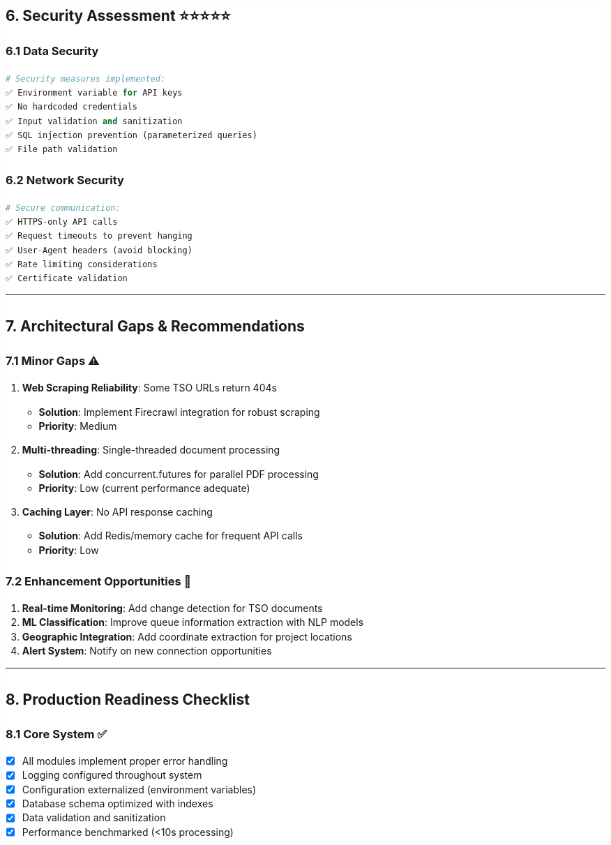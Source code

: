 
## 6. Security Assessment ⭐⭐⭐⭐⭐

### 6.1 Data Security
```python
# Security measures implemented:
✅ Environment variable for API keys
✅ No hardcoded credentials
✅ Input validation and sanitization
✅ SQL injection prevention (parameterized queries)
✅ File path validation
```

### 6.2 Network Security  
```python
# Secure communication:
✅ HTTPS-only API calls
✅ Request timeouts to prevent hanging
✅ User-Agent headers (avoid blocking)
✅ Rate limiting considerations
✅ Certificate validation
```

---

## 7. Architectural Gaps & Recommendations

### 7.1 Minor Gaps ⚠️
1. **Web Scraping Reliability**: Some TSO URLs return 404s
   - **Solution**: Implement Firecrawl integration for robust scraping
   - **Priority**: Medium

2. **Multi-threading**: Single-threaded document processing
   - **Solution**: Add concurrent.futures for parallel PDF processing
   - **Priority**: Low (current performance adequate)

3. **Caching Layer**: No API response caching
   - **Solution**: Add Redis/memory cache for frequent API calls
   - **Priority**: Low

### 7.2 Enhancement Opportunities 🚀
1. **Real-time Monitoring**: Add change detection for TSO documents
2. **ML Classification**: Improve queue information extraction with NLP models
3. **Geographic Integration**: Add coordinate extraction for project locations
4. **Alert System**: Notify on new connection opportunities

---

## 8. Production Readiness Checklist

### 8.1 Core System ✅
- [x] All modules implement proper error handling
- [x] Logging configured throughout system  
- [x] Configuration externalized (environment variables)
- [x] Database schema optimized with indexes
- [x] Data validation and sanitization
- [x] Performance benchmarked (<10s processing)
